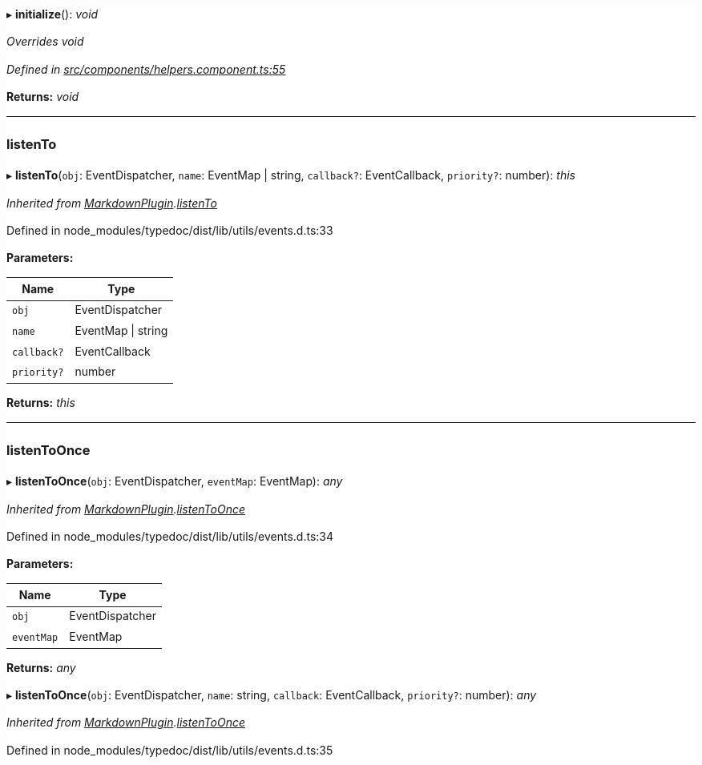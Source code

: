 ▸ **initialize**(): *void*

*Overrides void*

*Defined in [src/components/helpers.component.ts:55](https://github.com/tgreyuk/typedoc-plugin-markdown/blob/6e2e388/src/components/helpers.component.ts#L55)*

**Returns:** *void*

___

###  listenTo

▸ **listenTo**(`obj`: EventDispatcher, `name`: EventMap | string, `callback?`: EventCallback, `priority?`: number): *this*

*Inherited from [MarkdownPlugin](reflection-1330.reflection-1.markdownplugin.md).[listenTo](reflection-1330.reflection-1.markdownplugin.md#listento)*

Defined in node_modules/typedoc/dist/lib/utils/events.d.ts:33

**Parameters:**

Name | Type |
------ | ------ |
`obj` | EventDispatcher |
`name` | EventMap &#124; string |
`callback?` | EventCallback |
`priority?` | number |

**Returns:** *this*

___

###  listenToOnce

▸ **listenToOnce**(`obj`: EventDispatcher, `eventMap`: EventMap): *any*

*Inherited from [MarkdownPlugin](reflection-1330.reflection-1.markdownplugin.md).[listenToOnce](reflection-1330.reflection-1.markdownplugin.md#listentoonce)*

Defined in node_modules/typedoc/dist/lib/utils/events.d.ts:34

**Parameters:**

Name | Type |
------ | ------ |
`obj` | EventDispatcher |
`eventMap` | EventMap |

**Returns:** *any*

▸ **listenToOnce**(`obj`: EventDispatcher, `name`: string, `callback`: EventCallback, `priority?`: number): *any*

*Inherited from [MarkdownPlugin](reflection-1330.reflection-1.markdownplugin.md).[listenToOnce](reflection-1330.reflection-1.markdownplugin.md#listentoonce)*

Defined in node_modules/typedoc/dist/lib/utils/events.d.ts:35
